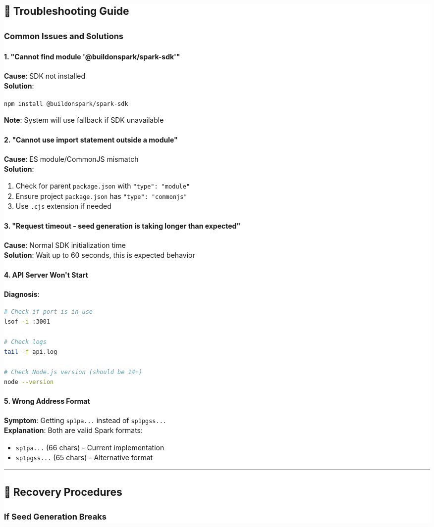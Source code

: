 
## 🔧 Troubleshooting Guide

### Common Issues and Solutions

#### 1. "Cannot find module '@buildonspark/spark-sdk'"

**Cause**: SDK not installed  
**Solution**: 
```bash
npm install @buildonspark/spark-sdk
```
**Note**: System will use fallback if SDK unavailable

#### 2. "Cannot use import statement outside a module"

**Cause**: ES module/CommonJS mismatch  
**Solution**: 
1. Check for parent `package.json` with `"type": "module"`
2. Ensure project `package.json` has `"type": "commonjs"`
3. Use `.cjs` extension if needed

#### 3. "Request timeout - seed generation is taking longer than expected"

**Cause**: Normal SDK initialization time  
**Solution**: Wait up to 60 seconds, this is expected behavior

#### 4. API Server Won't Start

**Diagnosis**:
```bash
# Check if port is in use
lsof -i :3001

# Check logs
tail -f api.log

# Check Node.js version (should be 14+)
node --version
```

#### 5. Wrong Address Format

**Symptom**: Getting `sp1pa...` instead of `sp1pgss...`  
**Explanation**: Both are valid Spark formats:
- `sp1pa...` (66 chars) - Current implementation
- `sp1pgss...` (65 chars) - Alternative format

---

## 🔄 Recovery Procedures

### If Seed Generation Breaks
